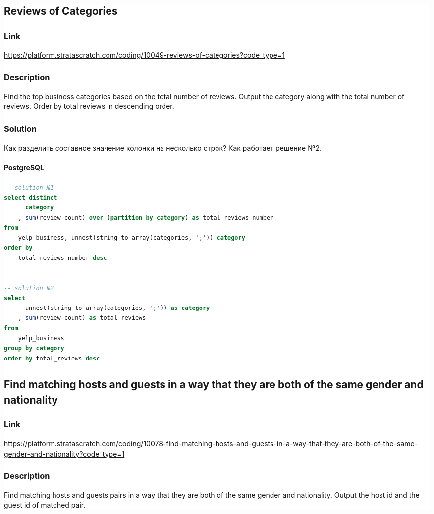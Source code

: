 ## Reviews of Categories

### Link
https://platform.stratascratch.com/coding/10049-reviews-of-categories?code_type=1

### Description
Find the top business categories based on the total number of reviews. Output the category along with the total number of reviews. Order by total reviews in descending order.

### Solution

Как разделить составное значение колонки на несколько строк?
Как работает решение №2.  


#### PostgreSQL

```sql
-- solution №1
select distinct
      category
    , sum(review_count) over (partition by category) as total_reviews_number
from 
    yelp_business, unnest(string_to_array(categories, ';')) category
order by 
    total_reviews_number desc


-- solution №2
select 
      unnest(string_to_array(categories, ';')) as category
    , sum(review_count) as total_reviews
from
    yelp_business
group by category
order by total_reviews desc
```

## Find matching hosts and guests in a way that they are both of the same gender and nationality

### Link
https://platform.stratascratch.com/coding/10078-find-matching-hosts-and-guests-in-a-way-that-they-are-both-of-the-same-gender-and-nationality?code_type=1

### Description
Find matching hosts and guests pairs in a way that they are both of the same gender and nationality.
Output the host id and the guest id of matched pair.
